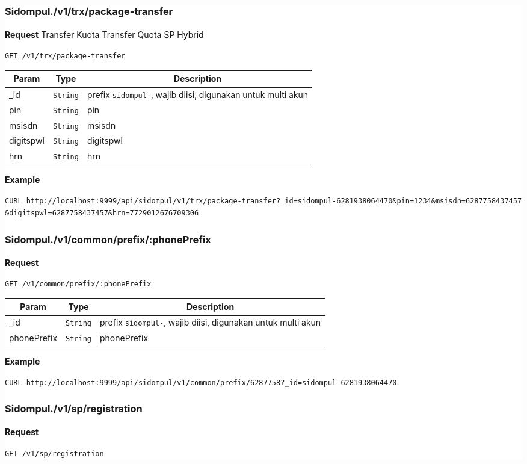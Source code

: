 
<a name="module_Sidompul./v1/trx/package-transfer"></a>
### Sidompul./v1/trx/package-transfer
**Request**
Transfer Kuota
Transfer Quota SP Hybrid

```
GET /v1/trx/package-transfer
```


| Param | Type | Description |
| --- | --- | --- |
| _id | <code>String</code> | prefix `sidompul-`, wajib diisi, digunakan untuk multi akun |
| pin | <code>String</code> | pin |
| msisdn | <code>String</code> | msisdn |
| digitspwl | <code>String</code> | digitspwl |
| hrn | <code>String</code> | hrn |

**Example**  
```
CURL http://localhost:9999/api/sidompul/v1/trx/package-transfer?_id=sidompul-6281938064470&pin=1234&msisdn=6287758437457&digitspwl=6287758437457&hrn=7729012676709306
```


<a name="module_Sidompul./v1/common/prefix/_phonePrefix"></a>
### Sidompul./v1/common/prefix/:phonePrefix
**Request**

```
GET /v1/common/prefix/:phonePrefix
```


| Param | Type | Description |
| --- | --- | --- |
| _id | <code>String</code> | prefix `sidompul-`, wajib diisi, digunakan untuk multi akun |
| phonePrefix | <code>String</code> | phonePrefix |

**Example**  
```
CURL http://localhost:9999/api/sidompul/v1/common/prefix/6287758?_id=sidompul-6281938064470
```


<a name="module_Sidompul./v1/sp/registration"></a>
### Sidompul./v1/sp/registration
**Request**

```
GET /v1/sp/registration
```
